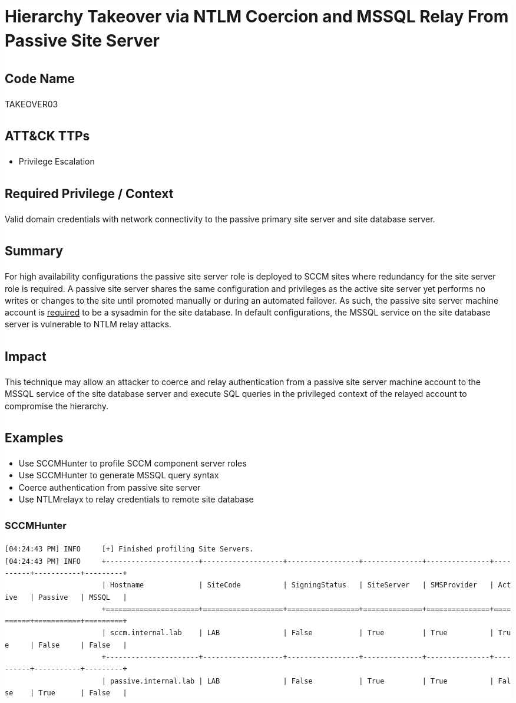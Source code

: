 # Hierarchy Takeover via NTLM Coercion and MSSQL Relay From Passive Site Server

## Code Name
TAKEOVER03

## ATT&CK TTPs
- Privilege Escalation

## Required Privilege / Context

Valid domain credentials with network connectivity to the passive primary site server and site database server.

## Summary
For high availability configurations the passive site server role is deployed to SCCM sites where redundancy for the site server role is required. A passive site server shares the same configuration and privileges as the active site server yet performs no writes or changes to the site until promoted manually or during an automated failover. As such, the passive site server machine account is [required](https://learn.microsoft.com/en-us/mem/configmgr/core/servers/deploy/configure/site-server-high-availability#site-database) to be a sysadmin for the site database. In default configurations, the MSSQL service on the site database server is vulnerable to NTLM relay attacks.

## Impact

This technique may allow an attacker to coerce and relay authentication from a passive site server machine account to the MSSQL service of the site database server and execute SQL queries in the privileged context of the relayed account to compromise the hierarchy.

## Examples

- Use SCCMHunter to profile SCCM component server roles
- Use SCCMHunter to generate MSSQL query syntax
- Coerce authentication from passive site server
- Use NTLMrelayx to relay credentials to remote site database

### SCCMHunter

```
[04:24:43 PM] INFO     [+] Finished profiling Site Servers.                                                                                                                                                                                                                                    
[04:24:43 PM] INFO     +----------------------+-------------------+-----------------+--------------+---------------+----------+-----------+---------+                                                                                                                                          
                       | Hostname             | SiteCode          | SigningStatus   | SiteServer   | SMSProvider   | Active   | Passive   | MSSQL   |                                                                                                                                          
                       +======================+===================+=================+==============+===============+==========+===========+=========+                                                                                                                                          
                       | sccm.internal.lab    | LAB               | False           | True         | True          | True     | False     | False   |                                                                                                                                          
                       +----------------------+-------------------+-----------------+--------------+---------------+----------+-----------+---------+                                                                                                                                          
                       | passive.internal.lab | LAB               | False           | True         | True          | False    | True      | False   |                                                                                                                                          
```